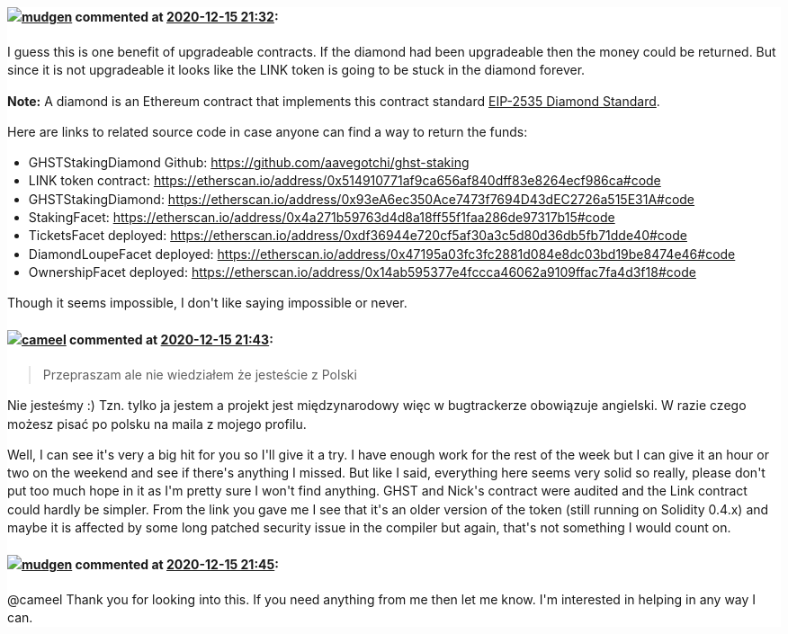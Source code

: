 #### <img src="https://avatars.githubusercontent.com/u/49092?u=e839203b6d7460e1a1907d4d8071a7fe351dce67&v=4" width="50">[mudgen](https://github.com/mudgen) commented at [2020-12-15 21:32](https://github.com/ethereum/solidity/issues/10616#issuecomment-745580569):

I guess this is one benefit of upgradeable contracts.   If the diamond had been upgradeable then the money could be returned.   But since it is not upgradeable it looks like the LINK token is going to be stuck in the diamond forever.   

**Note:** A diamond is an Ethereum contract that implements this contract standard [EIP-2535 Diamond Standard](https://eips.ethereum.org/EIPS/eip-2535).

Here are links to related source code in case anyone can find a way to return the funds:

- GHSTStakingDiamond Github: https://github.com/aavegotchi/ghst-staking
- LINK token contract: https://etherscan.io/address/0x514910771af9ca656af840dff83e8264ecf986ca#code
- GHSTStakingDiamond: https://etherscan.io/address/0x93eA6ec350Ace7473f7694D43dEC2726a515E31A#code
- StakingFacet: https://etherscan.io/address/0x4a271b59763d4d8a18ff55f1faa286de97317b15#code
- TicketsFacet deployed: https://etherscan.io/address/0xdf36944e720cf5af30a3c5d80d36db5fb71dde40#code
- DiamondLoupeFacet deployed: https://etherscan.io/address/0x47195a03fc3fc2881d084e8dc03bd19be8474e46#code
- OwnershipFacet deployed: https://etherscan.io/address/0x14ab595377e4fccca46062a9109ffac7fa4d3f18#code

Though it seems impossible, I don't like saying impossible or never.

#### <img src="https://avatars.githubusercontent.com/u/137030?v=4" width="50">[cameel](https://github.com/cameel) commented at [2020-12-15 21:43](https://github.com/ethereum/solidity/issues/10616#issuecomment-745586138):

> Przepraszam ale nie wiedziałem że jesteście z Polski

Nie jesteśmy :) Tzn. tylko ja jestem a projekt jest międzynarodowy więc w bugtrackerze obowiązuje angielski. W razie czego możesz pisać po polsku na maila z mojego profilu.

Well, I can see it's very a big hit for you so I'll give it a try. I have enough work for the rest of the week but I can give it an hour or two on the weekend and see if there's anything I missed. But like I said, everything here seems very solid so really, please don't put too much hope in it as I'm pretty sure I won't find anything. GHST and Nick's contract were audited and the Link contract could hardly be simpler. From the link you gave me I see that it's an older version of the token (still running on Solidity 0.4.x) and maybe it is affected by some long patched security issue in the compiler but again, that's not something I would count on.

#### <img src="https://avatars.githubusercontent.com/u/49092?u=e839203b6d7460e1a1907d4d8071a7fe351dce67&v=4" width="50">[mudgen](https://github.com/mudgen) commented at [2020-12-15 21:45](https://github.com/ethereum/solidity/issues/10616#issuecomment-745587056):

@cameel Thank you for looking into this.  If you need anything from me then let me know.   I'm interested in helping in any way I can.
